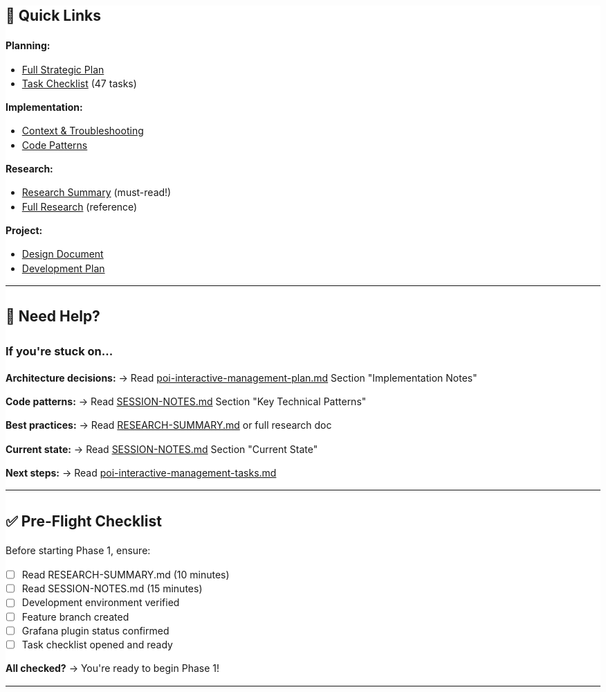 ## 🔗 Quick Links

**Planning:**
- [Full Strategic Plan](./poi-interactive-management-plan.md)
- [Task Checklist](./poi-interactive-management-tasks.md) (47 tasks)

**Implementation:**
- [Context & Troubleshooting](./poi-interactive-management-context.md)
- [Code Patterns](./SESSION-NOTES.md#key-technical-patterns-discovered)

**Research:**
- [Research Summary](./RESEARCH-SUMMARY.md) (must-read!)
- [Full Research](./poi-best-practices-research.md) (reference)

**Project:**
- [Design Document](../../../docs/design-document.md)
- [Development Plan](../../../docs/phased-development-plan.md)

---

## 💬 Need Help?

### If you're stuck on...

**Architecture decisions:**
→ Read [poi-interactive-management-plan.md](./poi-interactive-management-plan.md) Section "Implementation Notes"

**Code patterns:**
→ Read [SESSION-NOTES.md](./SESSION-NOTES.md) Section "Key Technical Patterns"

**Best practices:**
→ Read [RESEARCH-SUMMARY.md](./RESEARCH-SUMMARY.md) or full research doc

**Current state:**
→ Read [SESSION-NOTES.md](./SESSION-NOTES.md) Section "Current State"

**Next steps:**
→ Read [poi-interactive-management-tasks.md](./poi-interactive-management-tasks.md)

---

## ✅ Pre-Flight Checklist

Before starting Phase 1, ensure:

- [ ] Read RESEARCH-SUMMARY.md (10 minutes)
- [ ] Read SESSION-NOTES.md (15 minutes)
- [ ] Development environment verified
- [ ] Feature branch created
- [ ] Grafana plugin status confirmed
- [ ] Task checklist opened and ready

**All checked?** → You're ready to begin Phase 1!

---